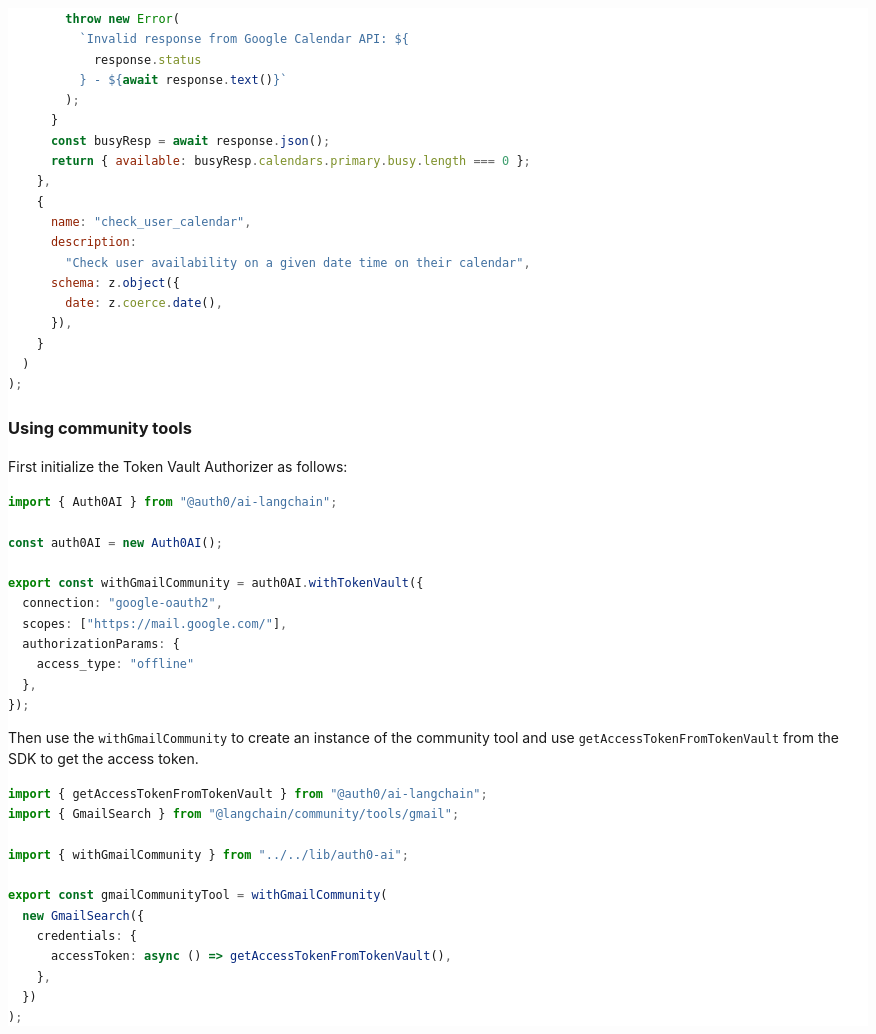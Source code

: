 ```javascript
        throw new Error(
          `Invalid response from Google Calendar API: ${
            response.status
          } - ${await response.text()}`
        );
      }
      const busyResp = await response.json();
      return { available: busyResp.calendars.primary.busy.length === 0 };
    },
    {
      name: "check_user_calendar",
      description:
        "Check user availability on a given date time on their calendar",
      schema: z.object({
        date: z.coerce.date(),
      }),
    }
  )
);
```

### Using community tools

First initialize the Token Vault Authorizer as follows:

```ts
import { Auth0AI } from "@auth0/ai-langchain";

const auth0AI = new Auth0AI();

export const withGmailCommunity = auth0AI.withTokenVault({
  connection: "google-oauth2",
  scopes: ["https://mail.google.com/"],
  authorizationParams: {
    access_type: "offline"
  },
});

```

Then use the `withGmailCommunity` to create an instance of the community tool and use `getAccessTokenFromTokenVault` from the SDK to get the access token.


```ts
import { getAccessTokenFromTokenVault } from "@auth0/ai-langchain";
import { GmailSearch } from "@langchain/community/tools/gmail";

import { withGmailCommunity } from "../../lib/auth0-ai";

export const gmailCommunityTool = withGmailCommunity(
  new GmailSearch({
    credentials: {
      accessToken: async () => getAccessTokenFromTokenVault(),
    },
  })
);
```
